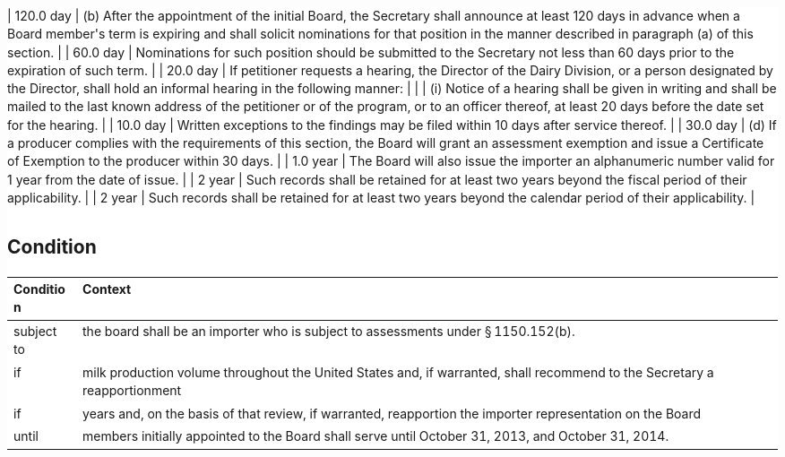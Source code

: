 | 120.0 day  | (b) After the appointment of the initial Board, the Secretary shall announce at least 120 days in advance when a Board member's term is expiring and shall solicit nominations for that position in the manner described in paragraph (a) of this section.                                                                                                                                                                                                                                                                                            |
| 60.0 day   | Nominations for such position should be submitted to the Secretary not less than 60 days prior to the expiration of such term.                                                                                                                                                                                                                                                                                                                                                                                                                        |
| 20.0 day   | If petitioner requests a hearing, the Director of the Dairy Division, or a person designated by the Director, shall hold an informal hearing in the following manner:                                                                                                                                                                                                                                                                                                                                                                                 |
|            |                 (i) Notice of a hearing shall be given in writing and shall be mailed to the last known address of the petitioner or of the program, or to an officer thereof, at least 20 days before the date set for the hearing.                                                                                                                                                                                                                                                                                                                  |
| 10.0 day   | Written exceptions to the findings may be filed within 10 days after service thereof.                                                                                                                                                                                                                                                                                                                                                                                                                                                                 |
| 30.0 day   | (d) If a producer complies with the requirements of this section, the Board will grant an assessment exemption and issue a Certificate of Exemption to the producer within 30 days.                                                                                                                                                                                                                                                                                                                                                                   |
| 1.0 year   | The Board will also issue the importer an alphanumeric number valid for 1 year from the date of issue.                                                                                                                                                                                                                                                                                                                                                                                                                                                |
| 2 year     | Such records shall be retained for at least two years beyond the fiscal period of their applicability.                                                                                                                                                                                                                                                                                                                                                                                                                                                |
| 2 year     | Such records shall be retained for at least two years beyond the calendar period of their applicability.                                                                                                                                                                                                                                                                                                                                                                                                                                              |


## Condition

| Condition   | Context                                                                                                                                |
|:------------|:---------------------------------------------------------------------------------------------------------------------------------------|
| subject to  | the board shall be an importer who is subject to  assessments under &#167;&#8201;1150.152(b).                                          |
| if          | milk production volume throughout the United States and, if warranted, shall recommend to the Secretary a reapportionment              |
| if          | years and, on the basis of that review, if warranted, reapportion the importer representation on the Board                             |
| until       | members initially appointed to the Board shall serve until  October 31, 2013, and October 31, 2014.                                    |